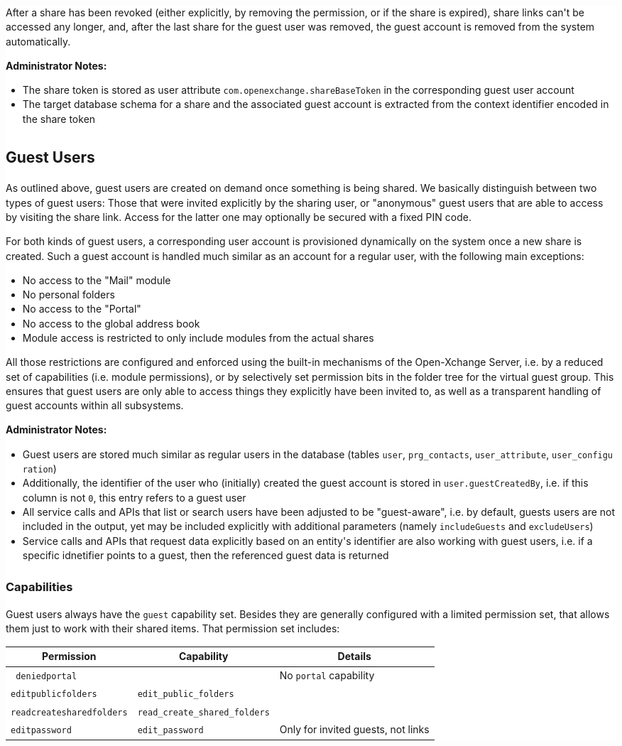 After a share has been revoked (either explicitly, by removing the permission, or if the share is expired), share links can't be accessed any longer, and, after the last share for the guest user was removed, the guest account is removed from the system automatically. 

__Administrator Notes:__

* The share token is stored as user attribute `com.openexchange.shareBaseToken` in the corresponding guest user account
* The target database schema for a share and the associated guest account is extracted from the context identifier encoded in the share token

## Guest Users

As outlined above, guest users are created on demand once something is being shared. We basically distinguish between two types of guest users: Those that were invited explicitly by the sharing user, or "anonymous" guest users that are able to access by visiting the share link. Access for the latter one may optionally be secured with a fixed PIN code. 

For both kinds of guest users, a corresponding user account is provisioned dynamically on the system once a new share is created. Such a guest account is handled much similar as an account for a regular user, with the following main exceptions:

* No access to the "Mail" module
* No personal folders
* No access to the "Portal"
* No access to the global address book
* Module access is restricted to only include modules from the actual shares

All those restrictions are configured and enforced using the built-in mechanisms of the Open-Xchange Server, i.e. by a reduced set of capabilities (i.e. module permissions), or by selectively set permission bits in the folder tree for the virtual guest group. This ensures that guest users are only able to access things they explicitly have been invited to, as well as a transparent handling of guest accounts within all subsystems.

__Administrator Notes:__

* Guest users are stored much similar as regular users in the database (tables `user`, `prg_contacts`, `user_attribute`, `user_configuration`)
* Additionally, the identifier of the user who (initially) created the guest account is stored in `user.guestCreatedBy`, i.e. if this column is not `0`, this entry refers to a guest user
* All service calls and APIs that list or search users have been adjusted to be "guest-aware", i.e. by default, guests users are not included in the output, yet may be included explicitly with additional parameters (namely `includeGuests` and `excludeUsers`)
* Service calls and APIs that request data explicitly based on an entity's identifier are also working with guest users, i.e. if a specific idnetifier points to a guest, then the referenced guest data is returned

### Capabilities

Guest users always have the `guest` capability set. Besides they are generally configured with a limited permission set, that allows them just to work with their shared items. That permission set includes:

| Permission | Capability | Details |
|------------|------------|---------|
|` deniedportal` | | No `portal` capability |
| `editpublicfolders` | `edit_public_folders` ||
| `readcreatesharedfolders` | `read_create_shared_folders` ||
| `editpassword` | `edit_password` | Only for invited guests, not links |

